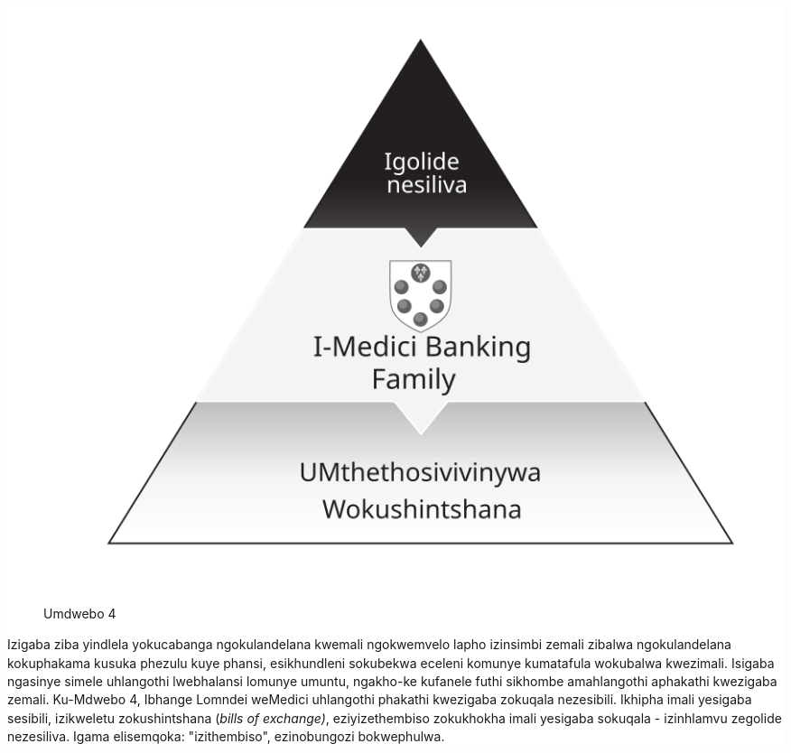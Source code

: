<figure>
  <img src='./svg/04-Pyramid-graphics-FIN.svg'>
  <figcaption>Umdwebo 4</figcaption>
</figure>

Izigaba ziba yindlela yokucabanga ngokulandelana kwemali ngokwemvelo lapho izinsimbi zemali zibalwa ngokulandelana kokuphakama kusuka phezulu kuye phansi, esikhundleni sokubekwa eceleni komunye kumatafula wokubalwa kwezimali. Isigaba ngasinye simele uhlangothi lwebhalansi lomunye umuntu, ngakho-ke kufanele futhi sikhombe amahlangothi aphakathi kwezigaba zemali. Ku-Mdwebo 4, Ibhange Lomndei weMedici uhlangothi phakathi kwezigaba zokuqala nezesibili. Ikhipha imali yesigaba sesibili, izikweletu zokushintshana (_bills of exchange)_, eziyizethembiso zokukhokha imali yesigaba sokuqala - izinhlamvu zegolide nezesiliva. Igama elisemqoka: &quot;izithembiso&quot;, ezinobungozi bokwephulwa.
